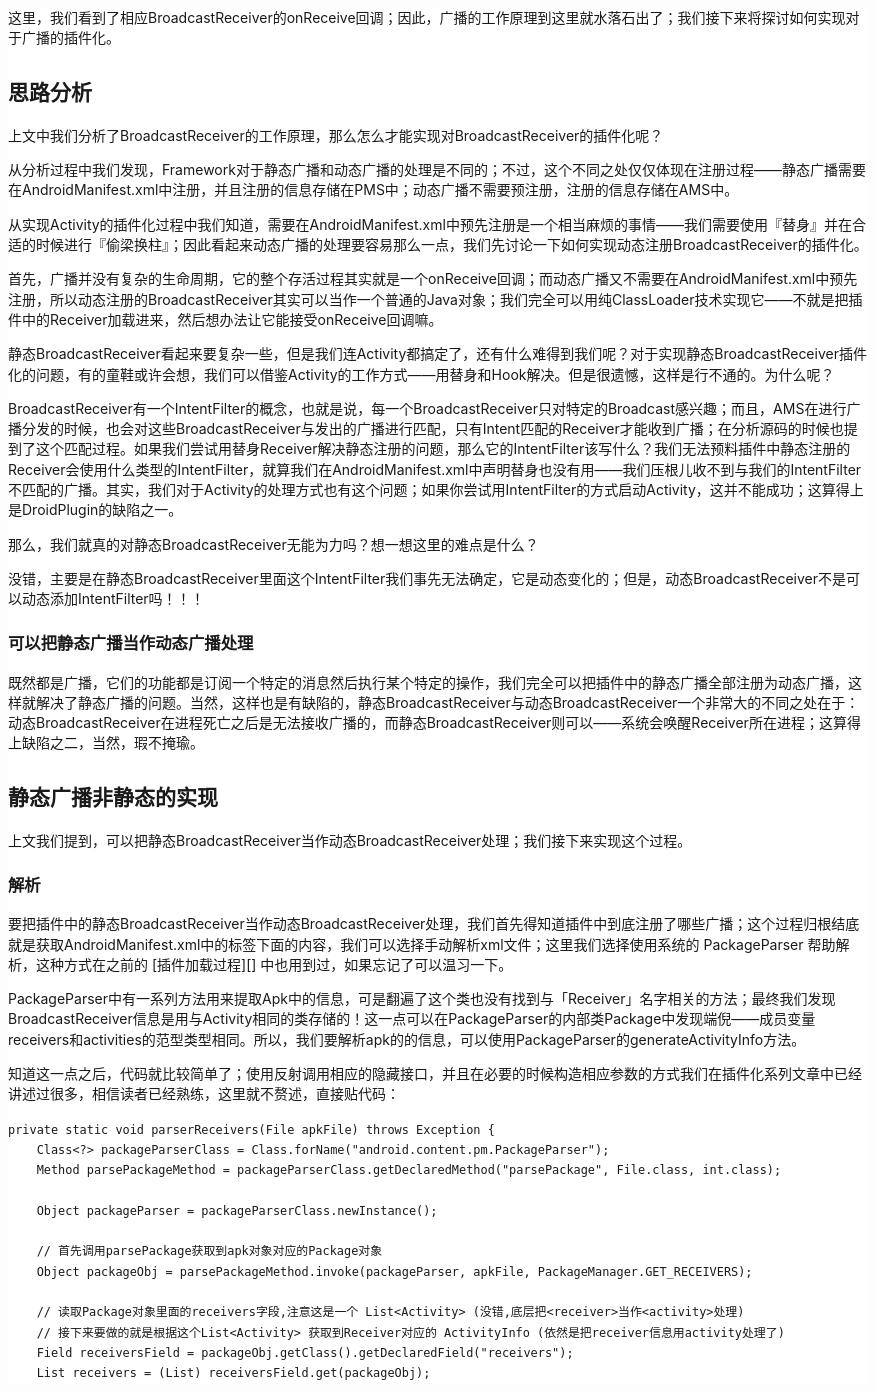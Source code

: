 这里，我们看到了相应BroadcastReceiver的onReceive回调；因此，广播的工作原理到这里就水落石出了；我们接下来将探讨如何实现对于广播的插件化。

## 思路分析

上文中我们分析了BroadcastReceiver的工作原理，那么怎么才能实现对BroadcastReceiver的插件化呢？

从分析过程中我们发现，Framework对于静态广播和动态广播的处理是不同的；不过，这个不同之处仅仅体现在注册过程——静态广播需要在AndroidManifest.xml中注册，并且注册的信息存储在PMS中；动态广播不需要预注册，注册的信息存储在AMS中。

从实现Activity的插件化过程中我们知道，需要在AndroidManifest.xml中预先注册是一个相当麻烦的事情——我们需要使用『替身』并在合适的时候进行『偷梁换柱』；因此看起来动态广播的处理要容易那么一点，我们先讨论一下如何实现动态注册BroadcastReceiver的插件化。

首先，广播并没有复杂的生命周期，它的整个存活过程其实就是一个onReceive回调；而动态广播又不需要在AndroidManifest.xml中预先注册，所以动态注册的BroadcastReceiver其实可以当作一个普通的Java对象；我们完全可以用纯ClassLoader技术实现它——不就是把插件中的Receiver加载进来，然后想办法让它能接受onReceive回调嘛。

静态BroadcastReceiver看起来要复杂一些，但是我们连Activity都搞定了，还有什么难得到我们呢？对于实现静态BroadcastReceiver插件化的问题，有的童鞋或许会想，我们可以借鉴Activity的工作方式——用替身和Hook解决。但是很遗憾，这样是行不通的。为什么呢？

BroadcastReceiver有一个IntentFilter的概念，也就是说，每一个BroadcastReceiver只对特定的Broadcast感兴趣；而且，AMS在进行广播分发的时候，也会对这些BroadcastReceiver与发出的广播进行匹配，只有Intent匹配的Receiver才能收到广播；在分析源码的时候也提到了这个匹配过程。如果我们尝试用替身Receiver解决静态注册的问题，那么它的IntentFilter该写什么？我们无法预料插件中静态注册的Receiver会使用什么类型的IntentFilter，就算我们在AndroidManifest.xml中声明替身也没有用——我们压根儿收不到与我们的IntentFilter不匹配的广播。其实，我们对于Activity的处理方式也有这个问题；如果你尝试用IntentFilter的方式启动Activity，这并不能成功；这算得上是DroidPlugin的缺陷之一。

那么，我们就真的对静态BroadcastReceiver无能为力吗？想一想这里的难点是什么？

没错，主要是在静态BroadcastReceiver里面这个IntentFilter我们事先无法确定，它是动态变化的；但是，动态BroadcastReceiver不是可以动态添加IntentFilter吗！！！


### 可以把静态广播当作动态广播处理

既然都是广播，它们的功能都是订阅一个特定的消息然后执行某个特定的操作，我们完全可以把插件中的静态广播全部注册为动态广播，这样就解决了静态广播的问题。当然，这样也是有缺陷的，静态BroadcastReceiver与动态BroadcastReceiver一个非常大的不同之处在于：动态BroadcastReceiver在进程死亡之后是无法接收广播的，而静态BroadcastReceiver则可以——系统会唤醒Receiver所在进程；这算得上缺陷之二，当然，瑕不掩瑜。


## 静态广播非静态的实现
上文我们提到，可以把静态BroadcastReceiver当作动态BroadcastReceiver处理；我们接下来实现这个过程。

### 解析

要把插件中的静态BroadcastReceiver当作动态BroadcastReceiver处理，我们首先得知道插件中到底注册了哪些广播；这个过程归根结底就是获取AndroidManifest.xml中的<receiver>标签下面的内容，我们可以选择手动解析xml文件；这里我们选择使用系统的 PackageParser 帮助解析，这种方式在之前的 [插件加载过程][] 中也用到过，如果忘记了可以温习一下。

PackageParser中有一系列方法用来提取Apk中的信息，可是翻遍了这个类也没有找到与「Receiver」名字相关的方法；最终我们发现BroadcastReceiver信息是用与Activity相同的类存储的！这一点可以在PackageParser的内部类Package中发现端倪——成员变量receivers和activities的范型类型相同。所以，我们要解析apk的<receiver>的信息，可以使用PackageParser的generateActivityInfo方法。

知道这一点之后，代码就比较简单了；使用反射调用相应的隐藏接口，并且在必要的时候构造相应参数的方式我们在插件化系列文章中已经讲述过很多，相信读者已经熟练，这里就不赘述，直接贴代码：

```
private static void parserReceivers(File apkFile) throws Exception {
    Class<?> packageParserClass = Class.forName("android.content.pm.PackageParser");
    Method parsePackageMethod = packageParserClass.getDeclaredMethod("parsePackage", File.class, int.class);

    Object packageParser = packageParserClass.newInstance();

    // 首先调用parsePackage获取到apk对象对应的Package对象
    Object packageObj = parsePackageMethod.invoke(packageParser, apkFile, PackageManager.GET_RECEIVERS);

    // 读取Package对象里面的receivers字段,注意这是一个 List<Activity> (没错,底层把<receiver>当作<activity>处理)
    // 接下来要做的就是根据这个List<Activity> 获取到Receiver对应的 ActivityInfo (依然是把receiver信息用activity处理了)
    Field receiversField = packageObj.getClass().getDeclaredField("receivers");
    List receivers = (List) receiversField.get(packageObj);

```